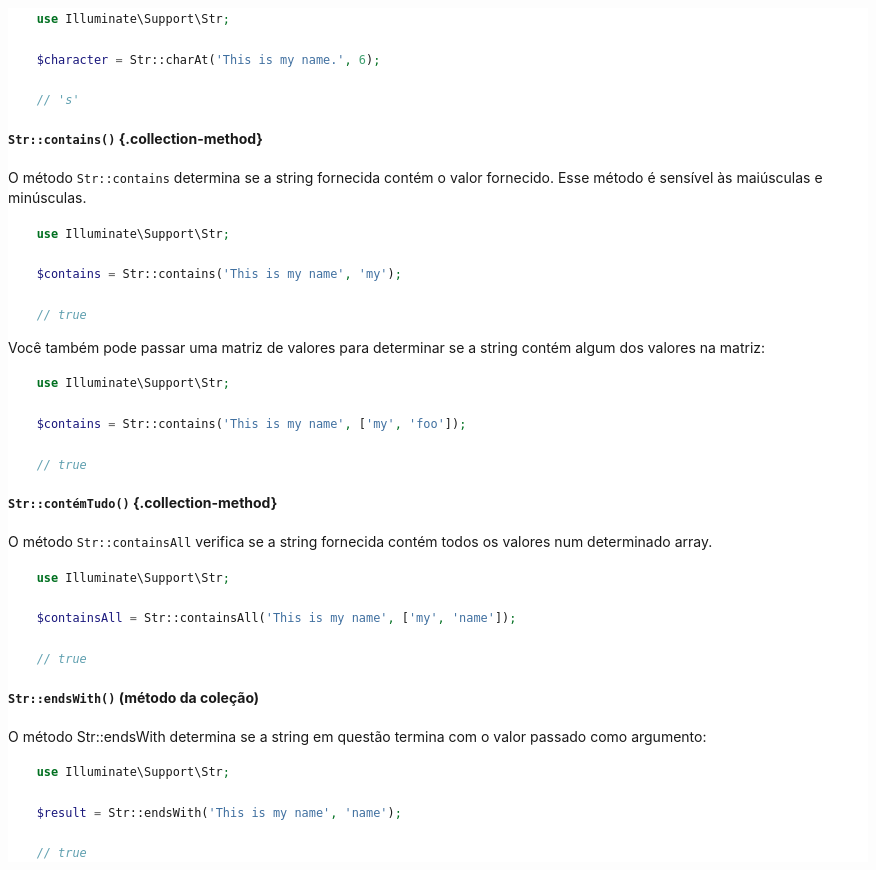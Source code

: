 ```php
    use Illuminate\Support\Str;

    $character = Str::charAt('This is my name.', 6);

    // 's'
```

<a name="method-str-contains"></a>
#### `Str::contains()` {.collection-method}

 O método `Str::contains` determina se a string fornecida contém o valor fornecido. Esse método é sensível às maiúsculas e minúsculas.

```php
    use Illuminate\Support\Str;

    $contains = Str::contains('This is my name', 'my');

    // true
```

 Você também pode passar uma matriz de valores para determinar se a string contém algum dos valores na matriz:

```php
    use Illuminate\Support\Str;

    $contains = Str::contains('This is my name', ['my', 'foo']);

    // true
```

<a name="method-str-contains-all"></a>
#### `Str::contémTudo()` {.collection-method}

 O método `Str::containsAll` verifica se a string fornecida contém todos os valores num determinado array.

```php
    use Illuminate\Support\Str;

    $containsAll = Str::containsAll('This is my name', ['my', 'name']);

    // true
```

<a name="method-ends-with"></a>
#### `Str::endsWith()` (método da coleção)

 O método Str::endsWith determina se a string em questão termina com o valor passado como argumento:

```php
    use Illuminate\Support\Str;

    $result = Str::endsWith('This is my name', 'name');

    // true
```
